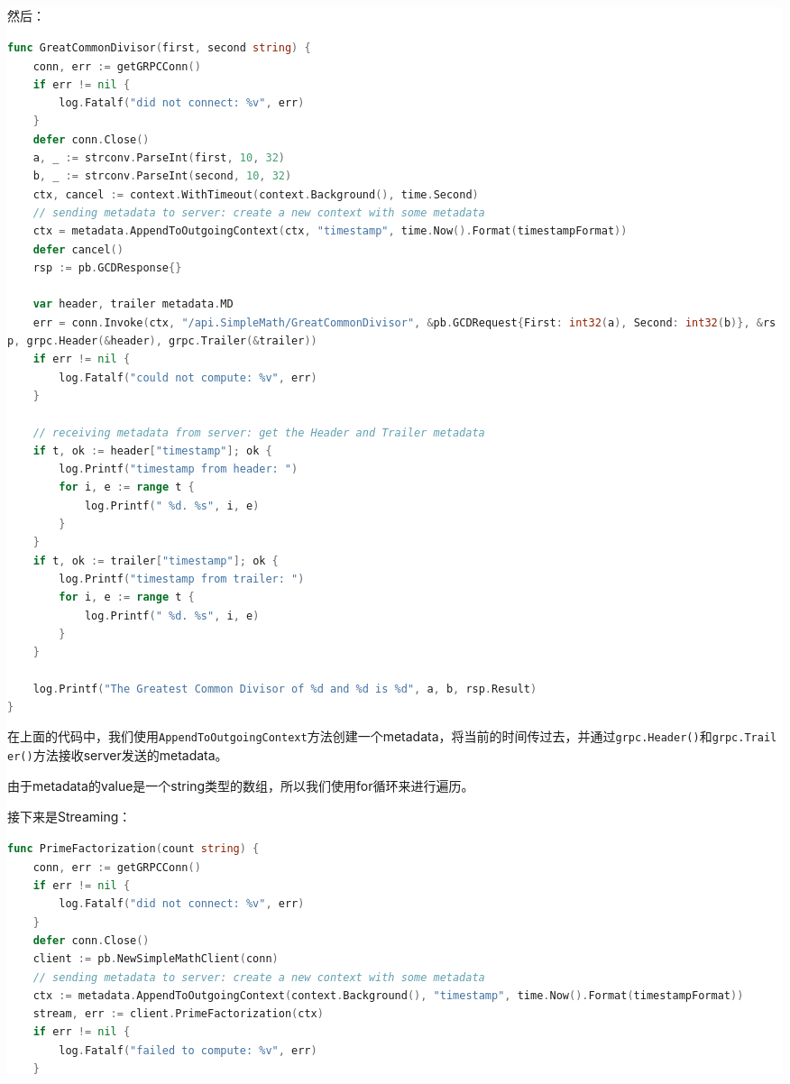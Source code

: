 然后：



```go
func GreatCommonDivisor(first, second string) {
    conn, err := getGRPCConn()
    if err != nil {
        log.Fatalf("did not connect: %v", err)
    }
    defer conn.Close()
    a, _ := strconv.ParseInt(first, 10, 32)
    b, _ := strconv.ParseInt(second, 10, 32)
    ctx, cancel := context.WithTimeout(context.Background(), time.Second)
    // sending metadata to server: create a new context with some metadata
    ctx = metadata.AppendToOutgoingContext(ctx, "timestamp", time.Now().Format(timestampFormat))
    defer cancel()
    rsp := pb.GCDResponse{}

    var header, trailer metadata.MD
    err = conn.Invoke(ctx, "/api.SimpleMath/GreatCommonDivisor", &pb.GCDRequest{First: int32(a), Second: int32(b)}, &rsp, grpc.Header(&header), grpc.Trailer(&trailer))
    if err != nil {
        log.Fatalf("could not compute: %v", err)
    }

    // receiving metadata from server: get the Header and Trailer metadata
    if t, ok := header["timestamp"]; ok {
        log.Printf("timestamp from header: ")
        for i, e := range t {
            log.Printf(" %d. %s", i, e)
        }
    }
    if t, ok := trailer["timestamp"]; ok {
        log.Printf("timestamp from trailer: ")
        for i, e := range t {
            log.Printf(" %d. %s", i, e)
        }
    }

    log.Printf("The Greatest Common Divisor of %d and %d is %d", a, b, rsp.Result)
}
```

在上面的代码中，我们使用`AppendToOutgoingContext`方法创建一个metadata，将当前的时间传过去，并通过`grpc.Header()`和`grpc.Trailer()`方法接收server发送的metadata。

由于metadata的value是一个string类型的数组，所以我们使用for循环来进行遍历。

接下来是Streaming：



```go
func PrimeFactorization(count string) {
    conn, err := getGRPCConn()
    if err != nil {
        log.Fatalf("did not connect: %v", err)
    }
    defer conn.Close()
    client := pb.NewSimpleMathClient(conn)
    // sending metadata to server: create a new context with some metadata
    ctx := metadata.AppendToOutgoingContext(context.Background(), "timestamp", time.Now().Format(timestampFormat))
    stream, err := client.PrimeFactorization(ctx)
    if err != nil {
        log.Fatalf("failed to compute: %v", err)
    }
```
